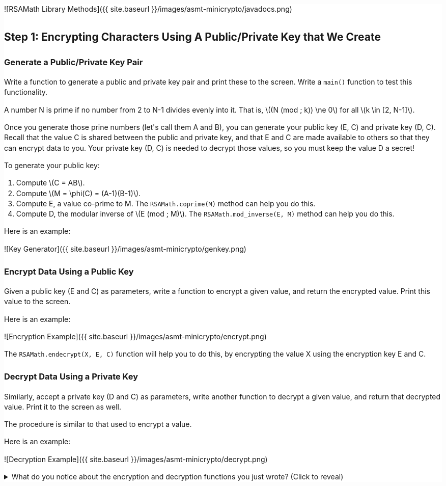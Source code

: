 ![RSAMath Library Methods]({{ site.baseurl }}/images/asmt-minicrypto/javadocs.png)


## Step 1: Encrypting Characters Using A Public/Private Key that We Create

### Generate a Public/Private Key Pair
Write a function to generate a public and private key pair and print these to the screen.  Write a `main()` function to test this functionality.

A number N is prime if no number from 2 to N-1 divides evenly into it.  That is, <span>\\((N (mod \; k)) \ne 0\\)</span> for all <span>\\(k \in [2, N-1]\\)</span>.

Once you generate those prine numbers (let's call them A and B), you can generate your public key (E, C) and private key (D, C).  Recall that the value C is shared between the public and private key, and that E and C are made available to others so that they can encrypt data to you.  Your private key (D, C) is needed to decrypt those values, so you must keep the value D a secret!

To generate your public key:

1. Compute <span>\\(C = AB\\)</span>.
2. Compute <span>\\(M = \phi(C) = (A-1)(B-1)\\)</span>.
3. Compute E, a value co-prime to M.  The `RSAMath.coprime(M)` method can help you do this.
4. Compute D, the modular inverse of <span>\\(E (mod \; M)\\)</span>.  The `RSAMath.mod_inverse(E, M)` method can help you do this.

Here is an example:

![Key Generator]({{ site.baseurl }}/images/asmt-minicrypto/genkey.png)

### Encrypt Data Using a Public Key
Given a public key (E and C) as parameters, write a function to encrypt a given value, and return the encrypted value.  Print this value to the screen.

Here is an example:

![Encryption Example]({{ site.baseurl }}/images/asmt-minicrypto/encrypt.png)

The `RSAMath.endecrypt(X, E, C)` function will help you to do this, by encrypting the value X using the encryption key E and C.  

### Decrypt Data Using a Private Key
Similarly, accept a private key (D and C) as parameters, write another function to decrypt a given value, and return that decrypted value.  Print it to the screen as well.  

The procedure is similar to that used to encrypt a value.

Here is an example:

![Decryption Example]({{ site.baseurl }}/images/asmt-minicrypto/decrypt.png)

<details><summary>What do you notice about the encryption and decryption functions you just wrote?  (Click to reveal)</summary></details>


[^1]: William M. Mongan. 2012. An integrated introduction to network protocols and cryptography to high school students (abstract only). In Proceedings of the 43rd ACM technical symposium on Computer Science Education (SIGCSE ’12). Association for Computing Machinery, New York, NY, USA, 664. DOI:[https://doi.org/10.1145/2157136.2157364](https://doi.org/10.1145/2157136.2157364)
[^2]: William M. Mongan. 2011. Networking Applications, Protocols, and Cryptography with Java. Google CS4HS Workshop at the University of Pennsylvania, Philadelphia, PA.
[^3]: William M. Mongan. 2012. Networking Applications, Protocols, and Cryptography with Java. Tapia Workshop at the University of Pennsylvania, Philadelphia, PA.
[^4]: Bell, Witten, and Fellows. 1998. Computer Science Unplugged - Public Key Encryption. Available at [https://classic.csunplugged.org/public-key-encryption/](https://classic.csunplugged.org/public-key-encryption/)